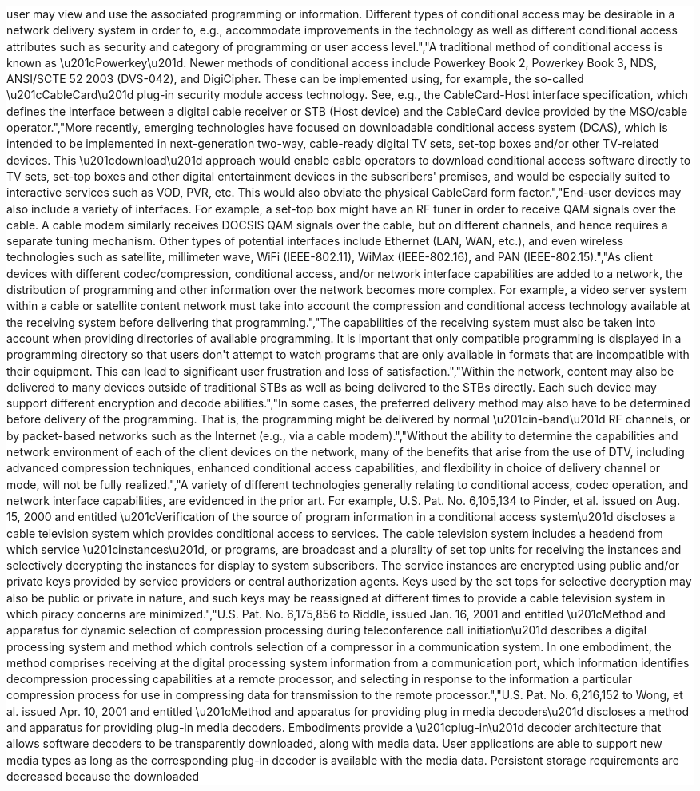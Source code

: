 user may view and use the associated programming or information. Different types of conditional access may be desirable in a network delivery system in order to, e.g., accommodate improvements in the technology as well as different conditional access attributes such as security and category of programming or user access level.","A traditional method of conditional access is known as \u201cPowerkey\u201d. Newer methods of conditional access include Powerkey Book 2, Powerkey Book 3, NDS, ANSI\/SCTE 52 2003 (DVS-042), and DigiCipher. These can be implemented using, for example, the so-called \u201cCableCard\u201d plug-in security module access technology. See, e.g., the CableCard-Host interface specification, which defines the interface between a digital cable receiver or STB (Host device) and the CableCard device provided by the MSO\/cable operator.","More recently, emerging technologies have focused on downloadable conditional access system (DCAS), which is intended to be implemented in next-generation two-way, cable-ready digital TV sets, set-top boxes and\/or other TV-related devices. This \u201cdownload\u201d approach would enable cable operators to download conditional access software directly to TV sets, set-top boxes and other digital entertainment devices in the subscribers' premises, and would be especially suited to interactive services such as VOD, PVR, etc. This would also obviate the physical CableCard form factor.","End-user devices may also include a variety of interfaces. For example, a set-top box might have an RF tuner in order to receive QAM signals over the cable. A cable modem similarly receives DOCSIS QAM signals over the cable, but on different channels, and hence requires a separate tuning mechanism. Other types of potential interfaces include Ethernet (LAN, WAN, etc.), and even wireless technologies such as satellite, millimeter wave, WiFi (IEEE-802.11), WiMax (IEEE-802.16), and PAN (IEEE-802.15).","As client devices with different codec\/compression, conditional access, and\/or network interface capabilities are added to a network, the distribution of programming and other information over the network becomes more complex. For example, a video server system within a cable or satellite content network must take into account the compression and conditional access technology available at the receiving system before delivering that programming.","The capabilities of the receiving system must also be taken into account when providing directories of available programming. It is important that only compatible programming is displayed in a programming directory so that users don't attempt to watch programs that are only available in formats that are incompatible with their equipment. This can lead to significant user frustration and loss of satisfaction.","Within the network, content may also be delivered to many devices outside of traditional STBs as well as being delivered to the STBs directly. Each such device may support different encryption and decode abilities.","In some cases, the preferred delivery method may also have to be determined before delivery of the programming. That is, the programming might be delivered by normal \u201cin-band\u201d RF channels, or by packet-based networks such as the Internet (e.g., via a cable modem).","Without the ability to determine the capabilities and network environment of each of the client devices on the network, many of the benefits that arise from the use of DTV, including advanced compression techniques, enhanced conditional access capabilities, and flexibility in choice of delivery channel or mode, will not be fully realized.","A variety of different technologies generally relating to conditional access, codec operation, and network interface capabilities, are evidenced in the prior art. For example, U.S. Pat. No. 6,105,134 to Pinder, et al. issued on Aug. 15, 2000 and entitled \u201cVerification of the source of program information in a conditional access system\u201d discloses a cable television system which provides conditional access to services. The cable television system includes a headend from which service \u201cinstances\u201d, or programs, are broadcast and a plurality of set top units for receiving the instances and selectively decrypting the instances for display to system subscribers. The service instances are encrypted using public and\/or private keys provided by service providers or central authorization agents. Keys used by the set tops for selective decryption may also be public or private in nature, and such keys may be reassigned at different times to provide a cable television system in which piracy concerns are minimized.","U.S. Pat. No. 6,175,856 to Riddle, issued Jan. 16, 2001 and entitled \u201cMethod and apparatus for dynamic selection of compression processing during teleconference call initiation\u201d describes a digital processing system and method which controls selection of a compressor in a communication system. In one embodiment, the method comprises receiving at the digital processing system information from a communication port, which information identifies decompression processing capabilities at a remote processor, and selecting in response to the information a particular compression process for use in compressing data for transmission to the remote processor.","U.S. Pat. No. 6,216,152 to Wong, et al. issued Apr. 10, 2001 and entitled \u201cMethod and apparatus for providing plug in media decoders\u201d discloses a method and apparatus for providing plug-in media decoders. Embodiments provide a \u201cplug-in\u201d decoder architecture that allows software decoders to be transparently downloaded, along with media data. User applications are able to support new media types as long as the corresponding plug-in decoder is available with the media data. Persistent storage requirements are decreased because the downloaded